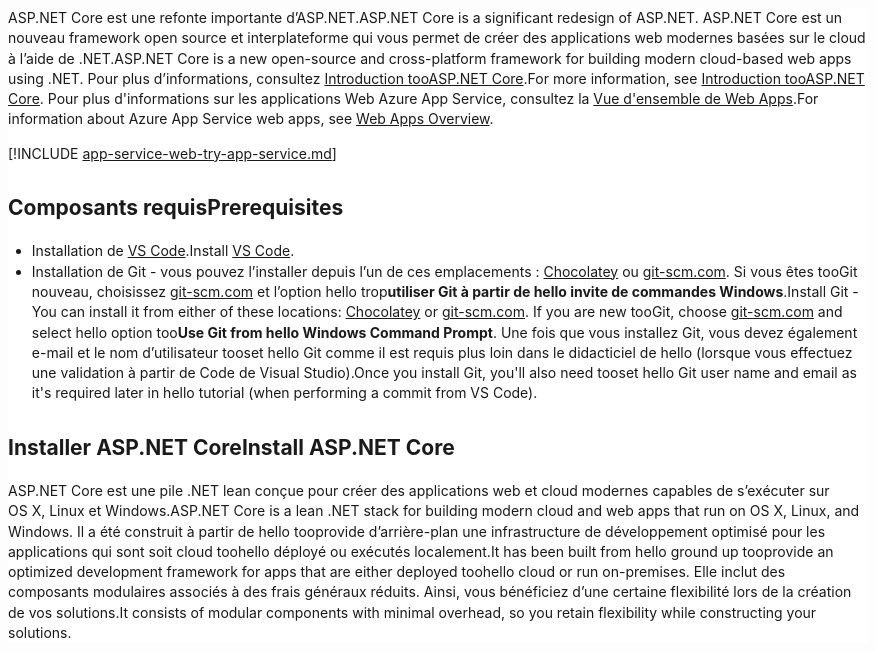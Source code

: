 <span data-ttu-id="dad7c-107">ASP.NET Core est une refonte importante d’ASP.NET.</span><span class="sxs-lookup"><span data-stu-id="dad7c-107">ASP.NET Core is a significant redesign of ASP.NET.</span></span> <span data-ttu-id="dad7c-108">ASP.NET Core est un nouveau framework open source et interplateforme qui vous permet de créer des applications web modernes basées sur le cloud à l’aide de .NET.</span><span class="sxs-lookup"><span data-stu-id="dad7c-108">ASP.NET Core is a new open-source and cross-platform framework for building modern cloud-based web apps using .NET.</span></span> <span data-ttu-id="dad7c-109">Pour plus d’informations, consultez [Introduction tooASP.NET Core](http://docs.asp.net/latest/conceptual-overview/aspnet.html).</span><span class="sxs-lookup"><span data-stu-id="dad7c-109">For more information, see [Introduction tooASP.NET Core](http://docs.asp.net/latest/conceptual-overview/aspnet.html).</span></span> <span data-ttu-id="dad7c-110">Pour plus d'informations sur les applications Web Azure App Service, consultez la [Vue d'ensemble de Web Apps](app-service-web-overview.md).</span><span class="sxs-lookup"><span data-stu-id="dad7c-110">For information about Azure App Service web apps, see [Web Apps Overview](app-service-web-overview.md).</span></span>

[!INCLUDE [app-service-web-try-app-service.md](../../includes/app-service-web-try-app-service.md)]

## <a name="prerequisites"></a><span data-ttu-id="dad7c-111">Composants requis</span><span class="sxs-lookup"><span data-stu-id="dad7c-111">Prerequisites</span></span>
* <span data-ttu-id="dad7c-112">Installation de [VS Code](http://code.visualstudio.com/Docs/setup).</span><span class="sxs-lookup"><span data-stu-id="dad7c-112">Install [VS Code](http://code.visualstudio.com/Docs/setup).</span></span>
* <span data-ttu-id="dad7c-113">Installation de Git - vous pouvez l’installer depuis l’un de ces emplacements : [Chocolatey](https://chocolatey.org/packages/git) ou [git-scm.com](http://git-scm.com/downloads). Si vous êtes tooGit nouveau, choisissez [git-scm.com](http://git-scm.com/downloads) et l’option hello trop**utiliser Git à partir de hello invite de commandes Windows**.</span><span class="sxs-lookup"><span data-stu-id="dad7c-113">Install Git - You can install it from either of these locations: [Chocolatey](https://chocolatey.org/packages/git) or [git-scm.com](http://git-scm.com/downloads). If you are new tooGit, choose [git-scm.com](http://git-scm.com/downloads) and select hello option too**Use Git from hello Windows Command Prompt**.</span></span> <span data-ttu-id="dad7c-114">Une fois que vous installez Git, vous devez également e-mail et le nom d’utilisateur tooset hello Git comme il est requis plus loin dans le didacticiel de hello (lorsque vous effectuez une validation à partir de Code de Visual Studio).</span><span class="sxs-lookup"><span data-stu-id="dad7c-114">Once you install Git, you'll also need tooset hello Git user name and email as it's required later in hello tutorial (when performing a commit from VS Code).</span></span>  

## <a name="install-aspnet-core"></a><span data-ttu-id="dad7c-115">Installer ASP.NET Core</span><span class="sxs-lookup"><span data-stu-id="dad7c-115">Install ASP.NET Core</span></span>
<span data-ttu-id="dad7c-116">ASP.NET Core est une pile .NET lean conçue pour créer des applications web et cloud modernes capables de s’exécuter sur OS X, Linux et Windows.</span><span class="sxs-lookup"><span data-stu-id="dad7c-116">ASP.NET Core is a lean .NET stack for building modern cloud and web apps that run on OS X, Linux, and Windows.</span></span> <span data-ttu-id="dad7c-117">Il a été construit à partir de hello tooprovide d’arrière-plan une infrastructure de développement optimisé pour les applications qui sont soit cloud toohello déployé ou exécutés localement.</span><span class="sxs-lookup"><span data-stu-id="dad7c-117">It has been built from hello ground up tooprovide an optimized development framework for apps that are either deployed toohello cloud or run on-premises.</span></span> <span data-ttu-id="dad7c-118">Elle inclut des composants modulaires associés à des frais généraux réduits. Ainsi, vous bénéficiez d’une certaine flexibilité lors de la création de vos solutions.</span><span class="sxs-lookup"><span data-stu-id="dad7c-118">It consists of modular components with minimal overhead, so you retain flexibility while constructing your solutions.</span></span>

